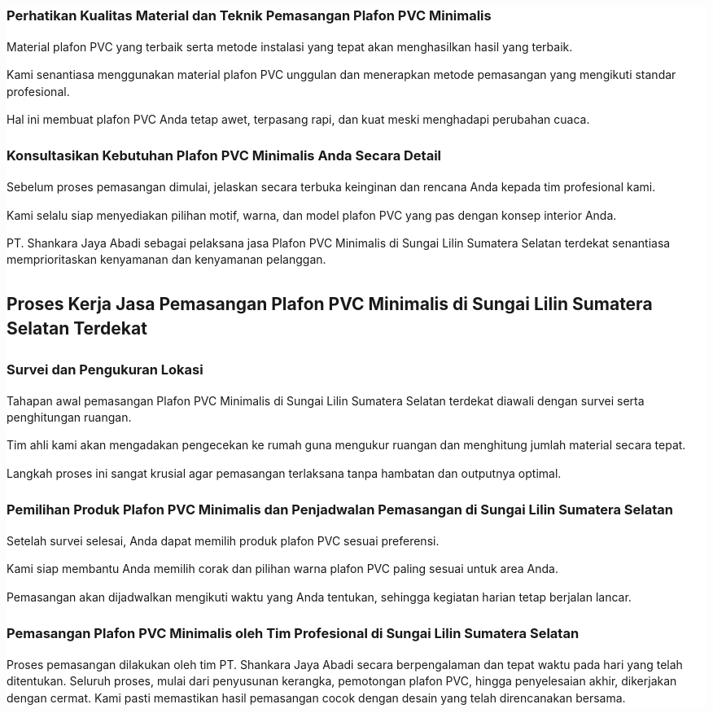 ### Perhatikan Kualitas Material dan Teknik Pemasangan Plafon PVC Minimalis

Material plafon PVC yang terbaik serta metode instalasi yang tepat akan menghasilkan hasil yang terbaik.

Kami senantiasa menggunakan material plafon PVC unggulan dan menerapkan metode pemasangan yang mengikuti standar profesional.

Hal ini membuat plafon PVC Anda tetap awet, terpasang rapi, dan kuat meski menghadapi perubahan cuaca.

### Konsultasikan Kebutuhan Plafon PVC Minimalis Anda Secara Detail

Sebelum proses pemasangan dimulai, jelaskan secara terbuka keinginan dan rencana Anda kepada tim profesional kami.

Kami selalu siap menyediakan pilihan motif, warna, dan model plafon PVC yang pas dengan konsep interior Anda.

PT. Shankara Jaya Abadi sebagai pelaksana jasa Plafon PVC Minimalis di Sungai Lilin Sumatera Selatan terdekat senantiasa memprioritaskan kenyamanan dan kenyamanan pelanggan.

## Proses Kerja Jasa Pemasangan Plafon PVC Minimalis di Sungai Lilin Sumatera Selatan Terdekat

### Survei dan Pengukuran Lokasi

Tahapan awal pemasangan Plafon PVC Minimalis di Sungai Lilin Sumatera Selatan terdekat diawali dengan survei serta penghitungan ruangan.

Tim ahli kami akan mengadakan pengecekan ke rumah guna mengukur ruangan dan menghitung jumlah material secara tepat.

Langkah proses ini sangat krusial agar pemasangan terlaksana tanpa hambatan dan outputnya optimal.

### Pemilihan Produk Plafon PVC Minimalis dan Penjadwalan Pemasangan di Sungai Lilin Sumatera Selatan

Setelah survei selesai, Anda dapat memilih produk plafon PVC sesuai preferensi.

Kami siap membantu Anda memilih corak dan pilihan warna plafon PVC paling sesuai untuk area Anda.

Pemasangan akan dijadwalkan mengikuti waktu yang Anda tentukan, sehingga kegiatan harian tetap berjalan lancar.

### Pemasangan Plafon PVC Minimalis oleh Tim Profesional di Sungai Lilin Sumatera Selatan

Proses pemasangan dilakukan oleh tim PT. Shankara Jaya Abadi secara berpengalaman dan tepat waktu pada hari yang telah ditentukan. Seluruh proses, mulai dari penyusunan kerangka, pemotongan plafon PVC, hingga penyelesaian akhir, dikerjakan dengan cermat. Kami pasti memastikan hasil pemasangan cocok dengan desain yang telah direncanakan bersama.
